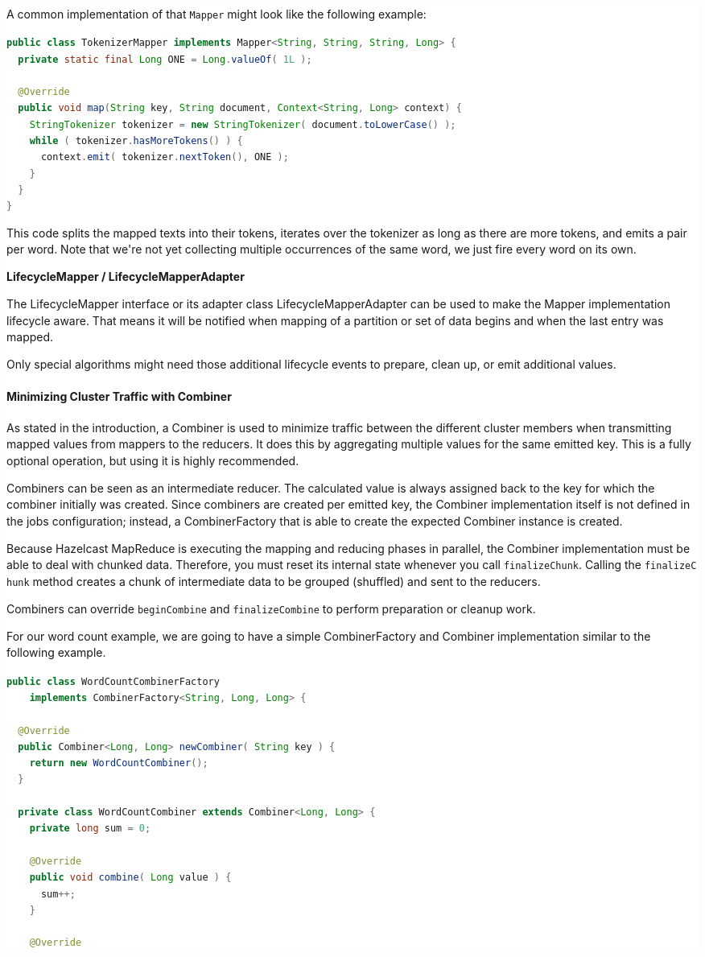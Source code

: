 A common implementation of that `Mapper` might look like the following example:

```java
public class TokenizerMapper implements Mapper<String, String, String, Long> {
  private static final Long ONE = Long.valueOf( 1L );

  @Override
  public void map(String key, String document, Context<String, Long> context) {
    StringTokenizer tokenizer = new StringTokenizer( document.toLowerCase() );
    while ( tokenizer.hasMoreTokens() ) {
      context.emit( tokenizer.nextToken(), ONE );
    }
  }
}
```

This code splits the mapped texts into their tokens, iterates over the tokenizer as long as there are more tokens, and emits a pair per word. Note that we're not yet collecting multiple occurrences of the same word, we just fire every word on its own.

**LifecycleMapper / LifecycleMapperAdapter**

The LifecycleMapper interface or its adapter class LifecycleMapperAdapter can be used to make the Mapper implementation lifecycle aware. That means it will be notified when mapping of a partition or set of data begins and when the last entry was mapped.

Only special algorithms might need those additional lifecycle events to prepare, clean up, or emit additional values.

#### Minimizing Cluster Traffic with Combiner

As stated in the introduction, a Combiner is used to minimize traffic between the different cluster members when transmitting mapped values from mappers to the reducers. It does this by aggregating multiple values for the same emitted key. This is a fully optional operation, but using it is highly recommended.

Combiners can be seen as an intermediate reducer. The calculated value is always assigned back to the key for which the combiner initially was created. Since combiners are created per emitted key, the Combiner implementation itself is not defined in the jobs configuration; instead, a CombinerFactory that is able to create the expected Combiner instance is created.

Because Hazelcast MapReduce is executing the mapping and reducing phases in parallel, the Combiner implementation must be able to deal with chunked data. Therefore, you must reset its internal state whenever you call `finalizeChunk`. Calling the `finalizeChunk` method creates a chunk of intermediate data to be grouped (shuffled) and sent to the reducers.

Combiners can override `beginCombine` and `finalizeCombine` to perform preparation or cleanup work.

For our word count example, we are going to have a simple CombinerFactory and Combiner implementation similar to the following example.

```java
public class WordCountCombinerFactory
    implements CombinerFactory<String, Long, Long> {

  @Override
  public Combiner<Long, Long> newCombiner( String key ) {
    return new WordCountCombiner();
  }

  private class WordCountCombiner extends Combiner<Long, Long> {
    private long sum = 0;

    @Override
    public void combine( Long value ) {
      sum++;
    }

    @Override
```